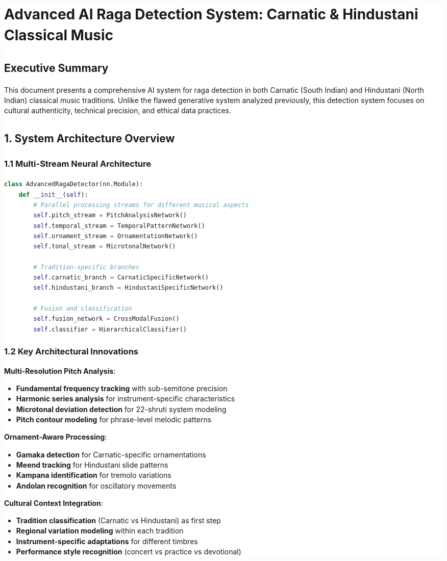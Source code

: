# Advanced AI Raga Detection System: Carnatic & Hindustani Classical Music

## Executive Summary

This document presents a comprehensive AI system for raga detection in both Carnatic (South Indian) and Hindustani (North Indian) classical music traditions. Unlike the flawed generative system analyzed previously, this detection system focuses on cultural authenticity, technical precision, and ethical data practices.

## 1. System Architecture Overview

### 1.1 Multi-Stream Neural Architecture

```python
class AdvancedRagaDetector(nn.Module):
    def __init__(self):
        # Parallel processing streams for different musical aspects
        self.pitch_stream = PitchAnalysisNetwork()
        self.temporal_stream = TemporalPatternNetwork()
        self.ornament_stream = OrnamentationNetwork()
        self.tonal_stream = MicrotonalNetwork()
        
        # Tradition-specific branches
        self.carnatic_branch = CarnaticSpecificNetwork()
        self.hindustani_branch = HindustaniSpecificNetwork()
        
        # Fusion and classification
        self.fusion_network = CrossModalFusion()
        self.classifier = HierarchicalClassifier()
```

### 1.2 Key Architectural Innovations

**Multi-Resolution Pitch Analysis**:
- **Fundamental frequency tracking** with sub-semitone precision
- **Harmonic series analysis** for instrument-specific characteristics
- **Microtonal deviation detection** for 22-shruti system modeling
- **Pitch contour modeling** for phrase-level melodic patterns

**Ornament-Aware Processing**:
- **Gamaka detection** for Carnatic-specific ornamentations
- **Meend tracking** for Hindustani slide patterns
- **Kampana identification** for tremolo variations
- **Andolan recognition** for oscillatory movements

**Cultural Context Integration**:
- **Tradition classification** (Carnatic vs Hindustani) as first step
- **Regional variation modeling** within each tradition
- **Instrument-specific adaptations** for different timbres
- **Performance style recognition** (concert vs practice vs devotional)
